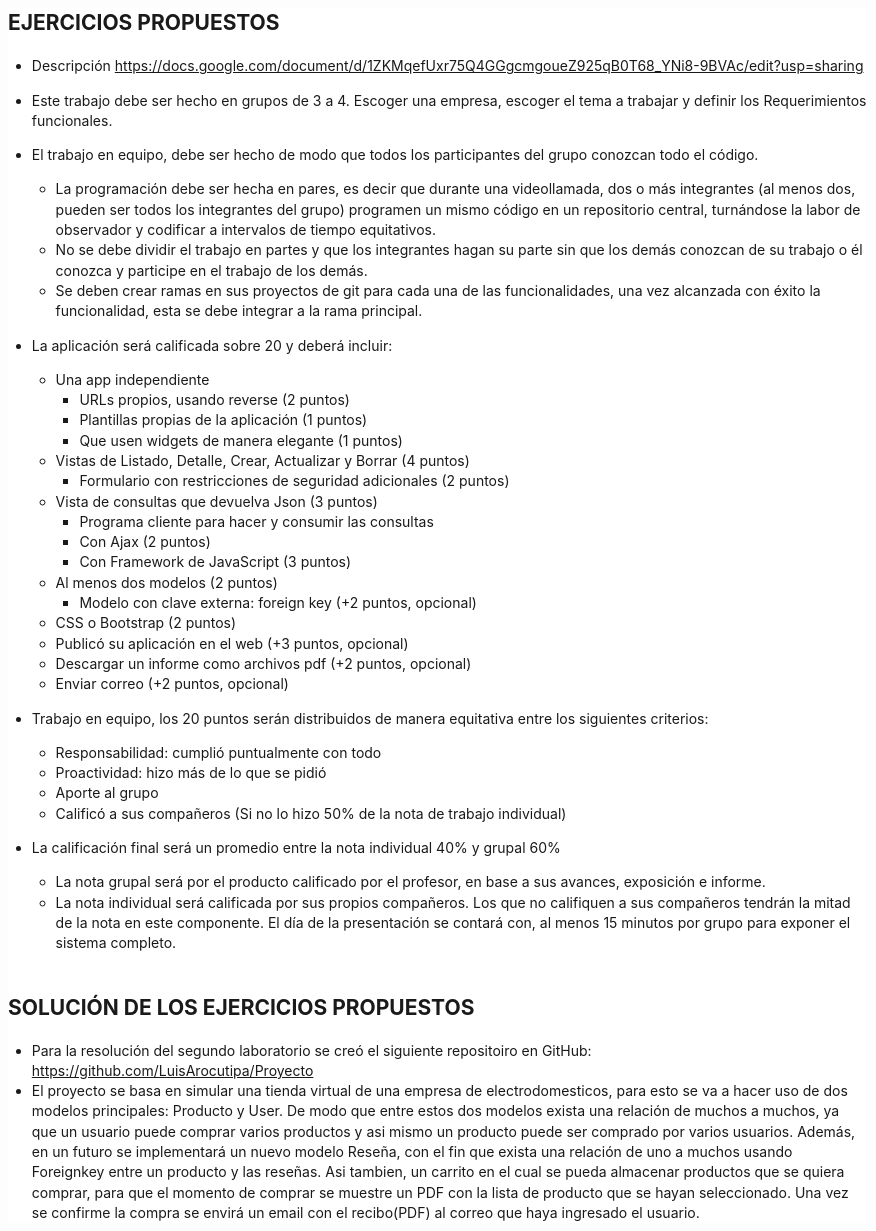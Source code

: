 ## EJERCICIOS PROPUESTOS
-  Descripción
https://docs.google.com/document/d/1ZKMqefUxr75Q4GGgcmgoueZ925qB0T68_YNi8-9BVAc/edit?usp=sharing

- Este trabajo debe ser hecho en grupos de 3 a 4.  Escoger una empresa, escoger el tema a trabajar y definir los Requerimientos funcionales.
- El trabajo en equipo, debe ser hecho de modo que todos los participantes del grupo conozcan todo el código.
    - La programación debe ser hecha en pares, es decir que durante una videollamada, dos o más integrantes (al menos dos, pueden ser todos los integrantes del grupo) programen un mismo código en un repositorio central, turnándose la labor de observador y codificar a intervalos de tiempo equitativos.
    - No se debe dividir el trabajo en partes y que los integrantes hagan su parte sin que los demás conozcan de su trabajo o él conozca y participe en el trabajo de los demás.
    - Se deben crear ramas en sus proyectos de git para cada una de las funcionalidades, una vez alcanzada con éxito la funcionalidad, esta se debe integrar a la rama principal.
- La aplicación será calificada sobre 20 y deberá incluir:
    - Una app independiente
        - URLs propios, usando reverse (2 puntos)
        - Plantillas propias de la aplicación (1 puntos)
        - Que usen widgets de manera elegante (1 puntos)
    - Vistas de Listado, Detalle, Crear, Actualizar y Borrar (4 puntos)
        - Formulario con restricciones de seguridad adicionales (2 puntos)
    - Vista de consultas que devuelva Json (3 puntos)
        - Programa cliente para hacer y consumir las consultas
        - Con Ajax (2 puntos)
        - Con Framework de JavaScript (3 puntos)
    - Al menos dos modelos (2 puntos)
        - Modelo con clave externa: foreign key (+2 puntos, opcional)
    - CSS o Bootstrap (2 puntos)
    - Publicó su aplicación en el web (+3 puntos, opcional)
    - Descargar un informe como archivos pdf (+2 puntos, opcional)
    - Enviar correo (+2 puntos, opcional)
- Trabajo en equipo, los 20 puntos serán distribuidos de manera equitativa entre los siguientes criterios:
    - Responsabilidad: cumplió puntualmente con todo
    - Proactividad: hizo más de lo que se pidió
    - Aporte al grupo
    - Calificó a sus compañeros (Si no lo hizo 50% de la nota de trabajo individual)
- La calificación final será un promedio entre la nota individual 40% y grupal 60%
    - La nota grupal será por el producto calificado por el profesor, en base a sus avances, exposición e informe.
    - La nota individual será calificada por sus propios compañeros. Los que no califiquen a sus compañeros tendrán la mitad de la nota en este componente.
El día de la presentación se contará con, al menos 15 minutos por grupo para exponer el sistema completo.


#

## SOLUCIÓN DE LOS EJERCICIOS PROPUESTOS
- Para la resolución del segundo laboratorio se creó el siguiente repositoiro en GitHub:
https://github.com/LuisArocutipa/Proyecto
- El proyecto se basa en simular una tienda virtual de una empresa de electrodomesticos, para esto se va a hacer uso de dos modelos principales: Producto y User. De modo que entre estos dos modelos exista una relación de muchos a muchos, ya que un usuario puede comprar varios productos y asi mismo un producto puede ser comprado por varios usuarios. Además, en un futuro se implementará un nuevo modelo Reseña, con el fin que exista una relación de uno a muchos usando Foreignkey entre un producto y las reseñas. Asi tambien, un carrito en el cual se pueda almacenar productos que se quiera comprar, para que el momento de comprar se muestre un PDF con la lista de producto que se hayan seleccionado. Una vez se confirme la compra se envirá un email con el recibo(PDF) al correo que haya ingresado el usuario.
